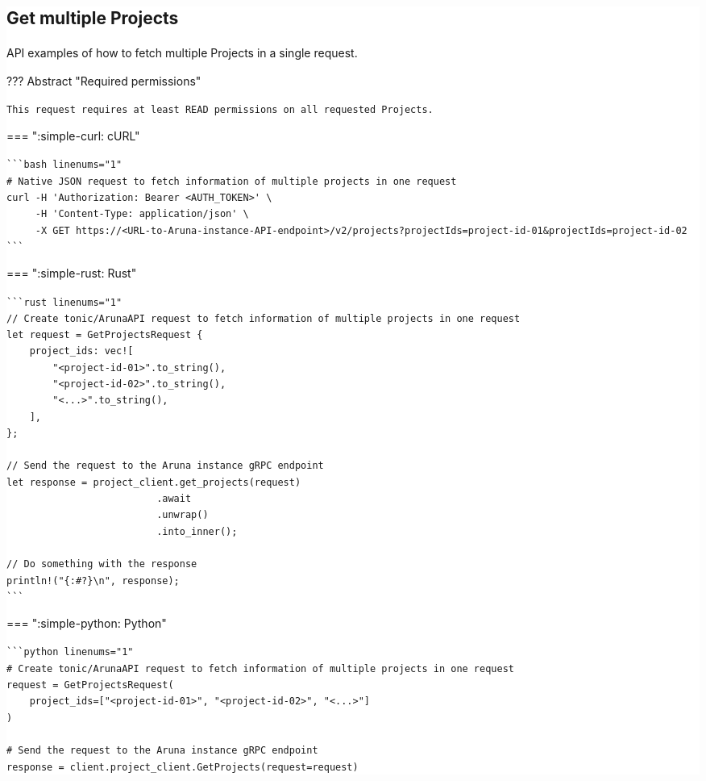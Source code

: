 
## Get multiple Projects

API examples of how to fetch multiple Projects in a single request.

??? Abstract "Required permissions"

    This request requires at least READ permissions on all requested Projects.

=== ":simple-curl: cURL"

    ```bash linenums="1"
    # Native JSON request to fetch information of multiple projects in one request
    curl -H 'Authorization: Bearer <AUTH_TOKEN>' \
         -H 'Content-Type: application/json' \
         -X GET https://<URL-to-Aruna-instance-API-endpoint>/v2/projects?projectIds=project-id-01&projectIds=project-id-02
    ```

=== ":simple-rust: Rust"

    ```rust linenums="1"
    // Create tonic/ArunaAPI request to fetch information of multiple projects in one request
    let request = GetProjectsRequest {
        project_ids: vec![
            "<project-id-01>".to_string(),
            "<project-id-02>".to_string(),
            "<...>".to_string(),
        ],
    };
    
    // Send the request to the Aruna instance gRPC endpoint
    let response = project_client.get_projects(request)
                              .await
                              .unwrap()
                              .into_inner();
    
    // Do something with the response
    println!("{:#?}\n", response);
    ```

=== ":simple-python: Python"

    ```python linenums="1"
    # Create tonic/ArunaAPI request to fetch information of multiple projects in one request
    request = GetProjectsRequest(
        project_ids=["<project-id-01>", "<project-id-02>", "<...>"] 
    )
    
    # Send the request to the Aruna instance gRPC endpoint
    response = client.project_client.GetProjects(request=request)
    